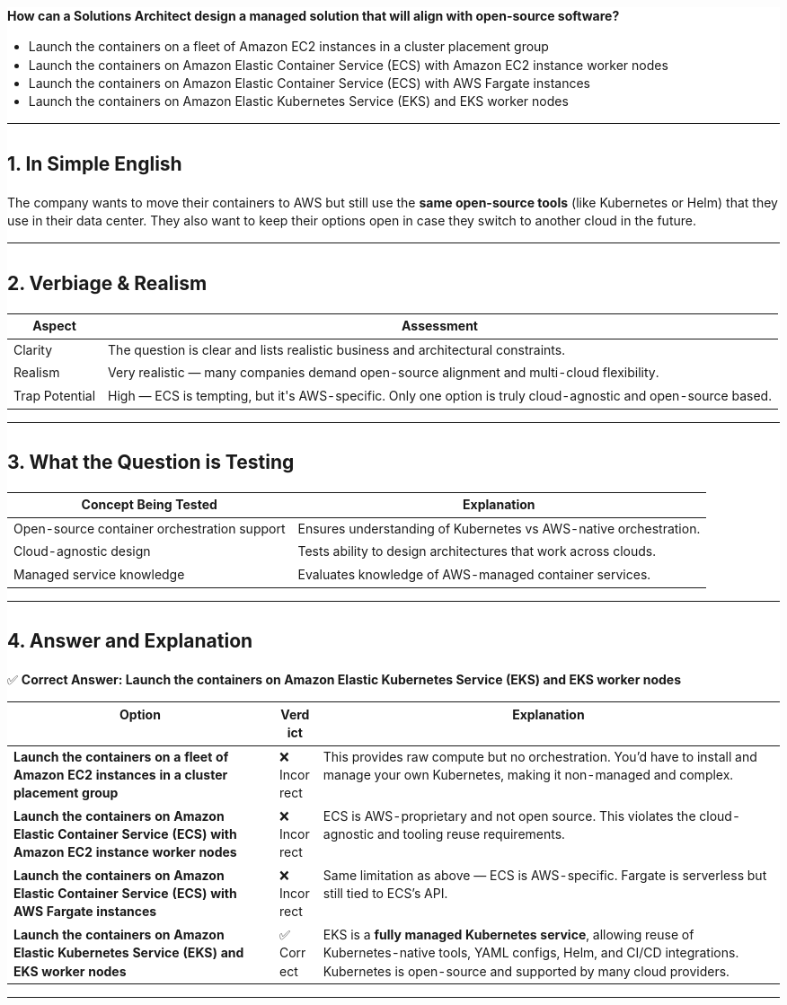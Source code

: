**How can a Solutions Architect design a managed solution that will align with open-source software?**

- Launch the containers on a fleet of Amazon EC2 instances in a cluster placement group
- Launch the containers on Amazon Elastic Container Service (ECS) with Amazon EC2 instance worker nodes
- Launch the containers on Amazon Elastic Container Service (ECS) with AWS Fargate instances
- Launch the containers on Amazon Elastic Kubernetes Service (EKS) and EKS worker nodes

---

## 1. In Simple English

The company wants to move their containers to AWS but still use the **same open-source tools** (like Kubernetes or Helm) that they use in their data center. They also want to keep their options open in case they switch to another cloud in the future.

---

## 2. Verbiage & Realism

| Aspect         | Assessment                                                                                                    |
| -------------- | ------------------------------------------------------------------------------------------------------------- |
| Clarity        | The question is clear and lists realistic business and architectural constraints.                             |
| Realism        | Very realistic — many companies demand open-source alignment and multi-cloud flexibility.                     |
| Trap Potential | High — ECS is tempting, but it's AWS-specific. Only one option is truly cloud-agnostic and open-source based. |

---

## 3. What the Question is Testing

| Concept Being Tested                        | Explanation                                                      |
| ------------------------------------------- | ---------------------------------------------------------------- |
| Open-source container orchestration support | Ensures understanding of Kubernetes vs AWS-native orchestration. |
| Cloud-agnostic design                       | Tests ability to design architectures that work across clouds.   |
| Managed service knowledge                   | Evaluates knowledge of AWS-managed container services.           |

---

## 4. Answer and Explanation

✅ **Correct Answer: Launch the containers on Amazon Elastic Kubernetes Service (EKS) and EKS worker nodes**

| Option                                                                                                    | Verdict      | Explanation                                                                                                                                                                                            |
| --------------------------------------------------------------------------------------------------------- | ------------ | ------------------------------------------------------------------------------------------------------------------------------------------------------------------------------------------------------ |
| **Launch the containers on a fleet of Amazon EC2 instances in a cluster placement group**                 | ❌ Incorrect | This provides raw compute but no orchestration. You’d have to install and manage your own Kubernetes, making it non-managed and complex.                                                               |
| **Launch the containers on Amazon Elastic Container Service (ECS) with Amazon EC2 instance worker nodes** | ❌ Incorrect | ECS is AWS-proprietary and not open source. This violates the cloud-agnostic and tooling reuse requirements.                                                                                           |
| **Launch the containers on Amazon Elastic Container Service (ECS) with AWS Fargate instances**            | ❌ Incorrect | Same limitation as above — ECS is AWS-specific. Fargate is serverless but still tied to ECS’s API.                                                                                                     |
| **Launch the containers on Amazon Elastic Kubernetes Service (EKS) and EKS worker nodes**                 | ✅ Correct   | EKS is a **fully managed Kubernetes service**, allowing reuse of Kubernetes-native tools, YAML configs, Helm, and CI/CD integrations. Kubernetes is open-source and supported by many cloud providers. |

---